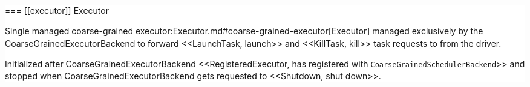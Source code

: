=== [[executor]] Executor

Single managed coarse-grained executor:Executor.md#coarse-grained-executor[Executor] managed exclusively by the CoarseGrainedExecutorBackend to forward <<LaunchTask, launch>> and <<KillTask, kill>> task requests to from the driver.

Initialized after CoarseGrainedExecutorBackend <<RegisteredExecutor, has registered with `CoarseGrainedSchedulerBackend`>> and stopped when CoarseGrainedExecutorBackend gets requested to <<Shutdown, shut down>>.
